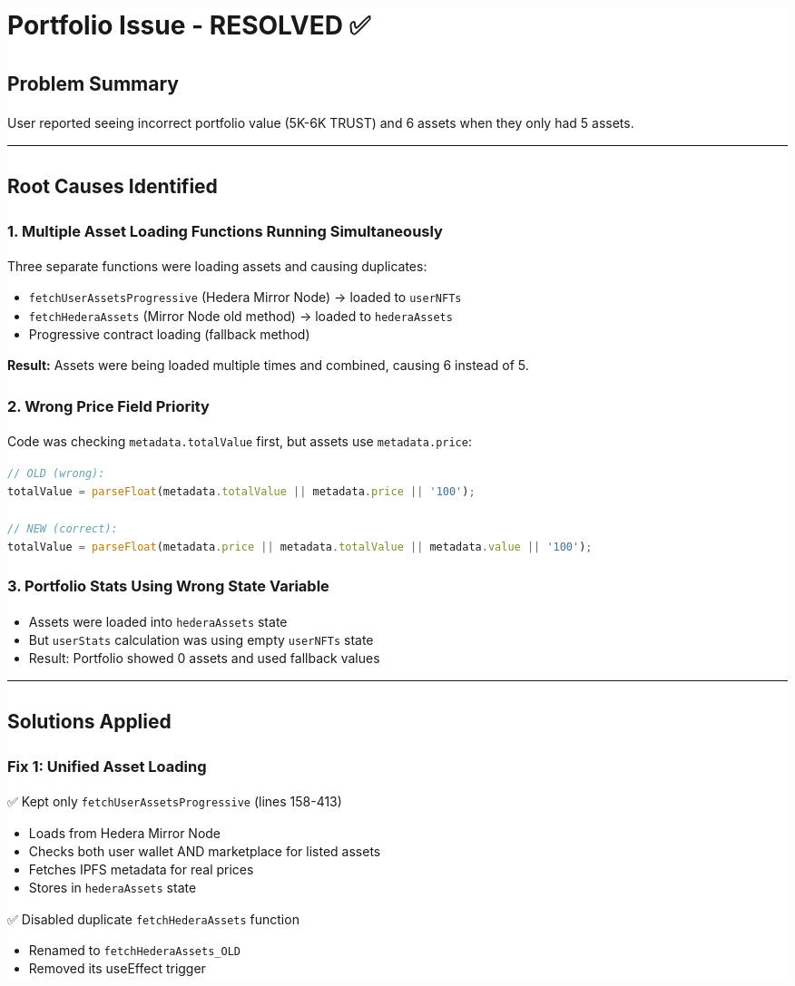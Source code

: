# Portfolio Issue - RESOLVED ✅

## Problem Summary
User reported seeing incorrect portfolio value (5K-6K TRUST) and 6 assets when they only had 5 assets.

---

## Root Causes Identified

### 1. **Multiple Asset Loading Functions Running Simultaneously**
Three separate functions were loading assets and causing duplicates:
- `fetchUserAssetsProgressive` (Hedera Mirror Node) → loaded to `userNFTs`
- `fetchHederaAssets` (Mirror Node old method) → loaded to `hederaAssets`
- Progressive contract loading (fallback method)

**Result:** Assets were being loaded multiple times and combined, causing 6 instead of 5.

### 2. **Wrong Price Field Priority**
Code was checking `metadata.totalValue` first, but assets use `metadata.price`:
```javascript
// OLD (wrong):
totalValue = parseFloat(metadata.totalValue || metadata.price || '100');

// NEW (correct):
totalValue = parseFloat(metadata.price || metadata.totalValue || metadata.value || '100');
```

### 3. **Portfolio Stats Using Wrong State Variable**
- Assets were loaded into `hederaAssets` state
- But `userStats` calculation was using empty `userNFTs` state
- Result: Portfolio showed 0 assets and used fallback values

---

## Solutions Applied

### Fix 1: Unified Asset Loading
✅ Kept only `fetchUserAssetsProgressive` (lines 158-413)
- Loads from Hedera Mirror Node
- Checks both user wallet AND marketplace for listed assets
- Fetches IPFS metadata for real prices
- Stores in `hederaAssets` state

✅ Disabled duplicate `fetchHederaAssets` function
- Renamed to `fetchHederaAssets_OLD`
- Removed its useEffect trigger
